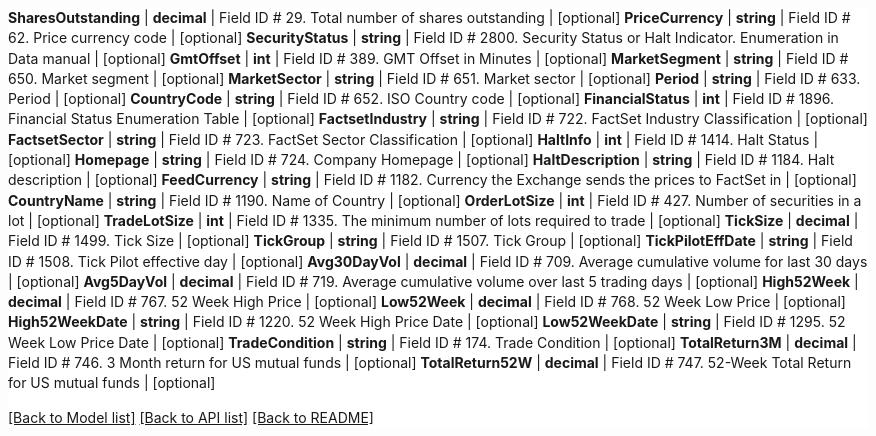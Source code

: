 **SharesOutstanding** | **decimal** | Field ID # 29. Total number of shares outstanding | [optional] 
**PriceCurrency** | **string** | Field ID # 62. Price currency code | [optional] 
**SecurityStatus** | **string** | Field ID # 2800. Security Status or Halt Indicator. Enumeration in Data manual | [optional] 
**GmtOffset** | **int** | Field ID # 389. GMT Offset in Minutes | [optional] 
**MarketSegment** | **string** | Field ID # 650. Market segment | [optional] 
**MarketSector** | **string** | Field ID # 651. Market sector | [optional] 
**Period** | **string** | Field ID # 633. Period | [optional] 
**CountryCode** | **string** | Field ID # 652. ISO Country code | [optional] 
**FinancialStatus** | **int** | Field ID # 1896. Financial Status Enumeration Table | [optional] 
**FactsetIndustry** | **string** | Field ID # 722. FactSet Industry Classification | [optional] 
**FactsetSector** | **string** | Field ID # 723. FactSet Sector Classification | [optional] 
**HaltInfo** | **int** | Field ID # 1414. Halt Status | [optional] 
**Homepage** | **string** | Field ID # 724. Company Homepage | [optional] 
**HaltDescription** | **string** | Field ID # 1184. Halt description | [optional] 
**FeedCurrency** | **string** | Field ID # 1182. Currency the Exchange sends the prices to FactSet in | [optional] 
**CountryName** | **string** | Field ID # 1190. Name of Country | [optional] 
**OrderLotSize** | **int** | Field ID # 427. Number of securities in a lot | [optional] 
**TradeLotSize** | **int** | Field ID # 1335. The minimum number of lots required to trade | [optional] 
**TickSize** | **decimal** | Field ID # 1499. Tick Size | [optional] 
**TickGroup** | **string** | Field ID # 1507. Tick Group | [optional] 
**TickPilotEffDate** | **string** | Field ID # 1508. Tick Pilot effective day | [optional] 
**Avg30DayVol** | **decimal** | Field ID # 709. Average cumulative volume for last 30 days | [optional] 
**Avg5DayVol** | **decimal** | Field ID # 719. Average cumulative volume over last 5 trading days | [optional] 
**High52Week** | **decimal** | Field ID # 767. 52 Week High Price | [optional] 
**Low52Week** | **decimal** | Field ID # 768. 52 Week Low Price | [optional] 
**High52WeekDate** | **string** | Field ID # 1220. 52 Week High Price Date | [optional] 
**Low52WeekDate** | **string** | Field ID # 1295. 52 Week Low Price Date | [optional] 
**TradeCondition** | **string** | Field ID # 174. Trade Condition | [optional] 
**TotalReturn3M** | **decimal** | Field ID # 746. 3 Month return for US mutual funds | [optional] 
**TotalReturn52W** | **decimal** | Field ID # 747. 52-Week Total Return for US mutual funds | [optional] 

[[Back to Model list]](../README.md#documentation-for-models) [[Back to API list]](../README.md#documentation-for-api-endpoints) [[Back to README]](../README.md)


